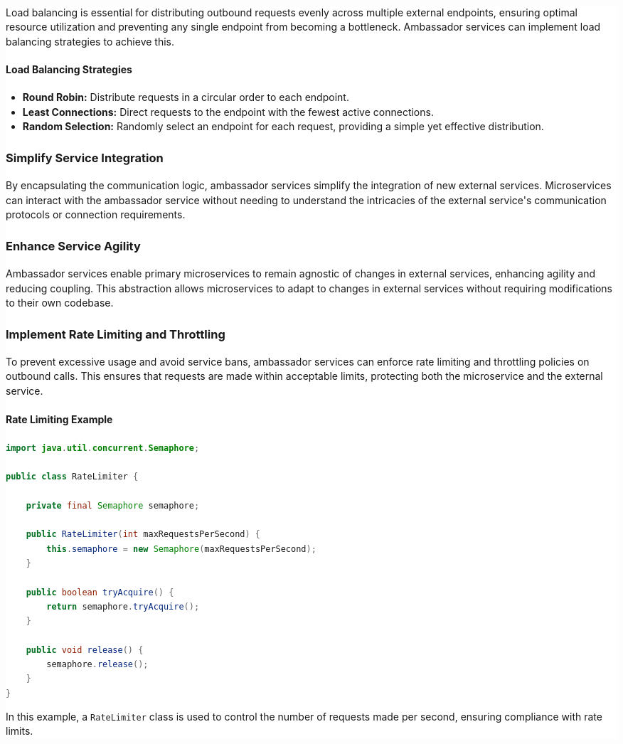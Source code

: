 Load balancing is essential for distributing outbound requests evenly across multiple external endpoints, ensuring optimal resource utilization and preventing any single endpoint from becoming a bottleneck. Ambassador services can implement load balancing strategies to achieve this.

#### Load Balancing Strategies

- **Round Robin:** Distribute requests in a circular order to each endpoint.
- **Least Connections:** Direct requests to the endpoint with the fewest active connections.
- **Random Selection:** Randomly select an endpoint for each request, providing a simple yet effective distribution.

### Simplify Service Integration

By encapsulating the communication logic, ambassador services simplify the integration of new external services. Microservices can interact with the ambassador service without needing to understand the intricacies of the external service's communication protocols or connection requirements.

### Enhance Service Agility

Ambassador services enable primary microservices to remain agnostic of changes in external services, enhancing agility and reducing coupling. This abstraction allows microservices to adapt to changes in external services without requiring modifications to their own codebase.

### Implement Rate Limiting and Throttling

To prevent excessive usage and avoid service bans, ambassador services can enforce rate limiting and throttling policies on outbound calls. This ensures that requests are made within acceptable limits, protecting both the microservice and the external service.

#### Rate Limiting Example

```java
import java.util.concurrent.Semaphore;

public class RateLimiter {

    private final Semaphore semaphore;

    public RateLimiter(int maxRequestsPerSecond) {
        this.semaphore = new Semaphore(maxRequestsPerSecond);
    }

    public boolean tryAcquire() {
        return semaphore.tryAcquire();
    }

    public void release() {
        semaphore.release();
    }
}
```

In this example, a `RateLimiter` class is used to control the number of requests made per second, ensuring compliance with rate limits.
